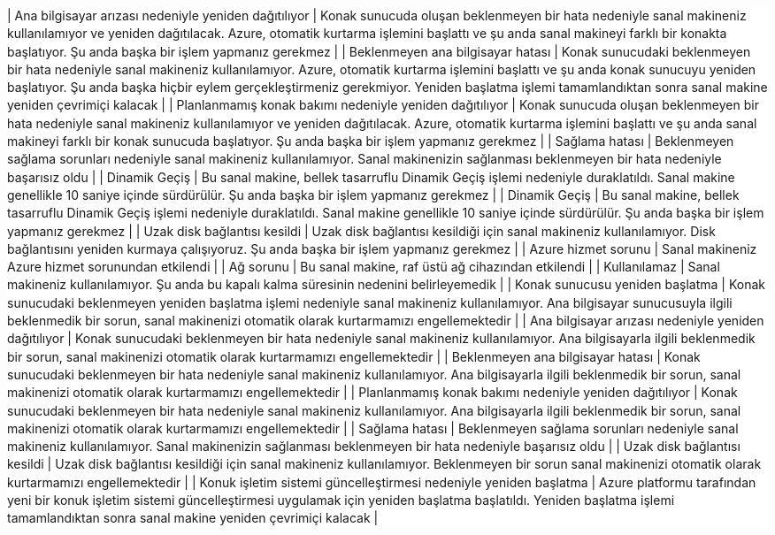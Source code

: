 | Ana bilgisayar arızası nedeniyle yeniden dağıtılıyor | Konak sunucuda oluşan beklenmeyen bir hata nedeniyle sanal makineniz kullanılamıyor ve yeniden dağıtılacak. Azure, otomatik kurtarma işlemini başlattı ve şu anda sanal makineyi farklı bir konakta başlatıyor. Şu anda başka bir işlem yapmanız gerekmez |
| Beklenmeyen ana bilgisayar hatası | Konak sunucudaki beklenmeyen bir hata nedeniyle sanal makineniz kullanılamıyor. Azure, otomatik kurtarma işlemini başlattı ve şu anda konak sunucuyu yeniden başlatıyor. Şu anda başka hiçbir eylem gerçekleştirmeniz gerekmiyor. Yeniden başlatma işlemi tamamlandıktan sonra sanal makine yeniden çevrimiçi kalacak |
| Planlanmamış konak bakımı nedeniyle yeniden dağıtılıyor | Konak sunucuda oluşan beklenmeyen bir hata nedeniyle sanal makineniz kullanılamıyor ve yeniden dağıtılacak. Azure, otomatik kurtarma işlemini başlattı ve şu anda sanal makineyi farklı bir konak sunucuda başlatıyor. Şu anda başka bir işlem yapmanız gerekmez |
| Sağlama hatası | Beklenmeyen sağlama sorunları nedeniyle sanal makineniz kullanılamıyor. Sanal makinenizin sağlanması beklenmeyen bir hata nedeniyle başarısız oldu |
| Dinamik Geçiş | Bu sanal makine, bellek tasarruflu Dinamik Geçiş işlemi nedeniyle duraklatıldı. Sanal makine genellikle 10 saniye içinde sürdürülür. Şu anda başka bir işlem yapmanız gerekmez |
| Dinamik Geçiş | Bu sanal makine, bellek tasarruflu Dinamik Geçiş işlemi nedeniyle duraklatıldı. Sanal makine genellikle 10 saniye içinde sürdürülür. Şu anda başka bir işlem yapmanız gerekmez | 
| Uzak disk bağlantısı kesildi | Uzak disk bağlantısı kesildiği için sanal makineniz kullanılamıyor. Disk bağlantısını yeniden kurmaya çalışıyoruz. Şu anda başka bir işlem yapmanız gerekmez |
| Azure hizmet sorunu | Sanal makineniz Azure hizmet sorunundan etkilendi |
| Ağ sorunu | Bu sanal makine, raf üstü ağ cihazından etkilendi |
| Kullanılamaz | Sanal makineniz kullanılamıyor. Şu anda bu kapalı kalma süresinin nedenini belirleyemedik |
| Konak sunucusu yeniden başlatma | Konak sunucudaki beklenmeyen yeniden başlatma işlemi nedeniyle sanal makineniz kullanılamıyor. Ana bilgisayar sunucusuyla ilgili beklenmedik bir sorun, sanal makinenizi otomatik olarak kurtarmamızı engellemektedir |
| Ana bilgisayar arızası nedeniyle yeniden dağıtılıyor | Konak sunucudaki beklenmeyen bir hata nedeniyle sanal makineniz kullanılamıyor. Ana bilgisayarla ilgili beklenmedik bir sorun, sanal makinenizi otomatik olarak kurtarmamızı engellemektedir |
| Beklenmeyen ana bilgisayar hatası | Konak sunucudaki beklenmeyen bir hata nedeniyle sanal makineniz kullanılamıyor. Ana bilgisayarla ilgili beklenmedik bir sorun, sanal makinenizi otomatik olarak kurtarmamızı engellemektedir |
| Planlanmamış konak bakımı nedeniyle yeniden dağıtılıyor | Konak sunucudaki beklenmeyen bir hata nedeniyle sanal makineniz kullanılamıyor. Ana bilgisayarla ilgili beklenmedik bir sorun, sanal makinenizi otomatik olarak kurtarmamızı engellemektedir |
| Sağlama hatası | Beklenmeyen sağlama sorunları nedeniyle sanal makineniz kullanılamıyor. Sanal makinenizin sağlanması beklenmeyen bir hata nedeniyle başarısız oldu |
| Uzak disk bağlantısı kesildi | Uzak disk bağlantısı kesildiği için sanal makineniz kullanılamıyor. Beklenmeyen bir sorun sanal makinenizi otomatik olarak kurtarmamızı engellemektedir |
| Konuk işletim sistemi güncelleştirmesi nedeniyle yeniden başlatma | Azure platformu tarafından yeni bir konuk işletim sistemi güncelleştirmesi uygulamak için yeniden başlatma başlatıldı. Yeniden başlatma işlemi tamamlandıktan sonra sanal makine yeniden çevrimiçi kalacak |